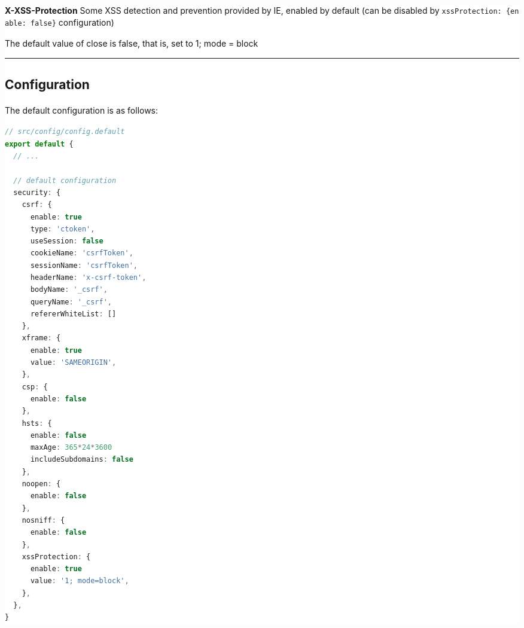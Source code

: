 **X-XSS-Protection**
Some XSS detection and prevention provided by IE, enabled by default (can be disabled by `xssProtection: {enable: false}` configuration)

The default value of close is false, that is, set to 1; mode = block

---


## Configuration

The default configuration is as follows:

```ts
// src/config/config.default
export default {
  // ...

  // default configuration
  security: {
    csrf: {
      enable: true
      type: 'ctoken',
      useSession: false
      cookieName: 'csrfToken',
      sessionName: 'csrfToken',
      headerName: 'x-csrf-token',
      bodyName: '_csrf',
      queryName: '_csrf',
      refererWhiteList: []
    },
    xframe: {
      enable: true
      value: 'SAMEORIGIN',
    },
    csp: {
      enable: false
    },
    hsts: {
      enable: false
      maxAge: 365*24*3600
      includeSubdomains: false
    },
    noopen: {
      enable: false
    },
    nosniff: {
      enable: false
    },
    xssProtection: {
      enable: true
      value: '1; mode=block',
    },
  },
}

```
